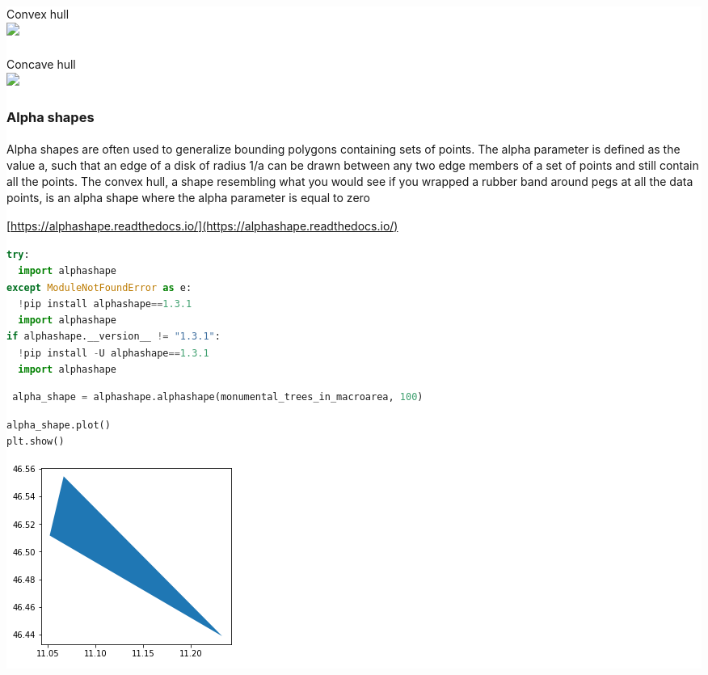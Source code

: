 Convex hull<br/>
![](https://grass.osgeo.org/grass78/manuals/addons/v_concave_convex.png)
<br/><br/>
Concave hull<br/> 
![](https://grass.osgeo.org/grass78/manuals/addons/v_concave_concave.png)


### Alpha shapes

Alpha shapes are often used to generalize bounding polygons containing sets of points. The alpha parameter is defined as the value a, such that an edge of a disk of radius 1/a can be drawn between any two edge members of a set of points and still contain all the points. The convex hull, a shape resembling what you would see if you wrapped a rubber band around pegs at all the data points, is an alpha shape where the alpha parameter is equal to zero

[https://alphashape.readthedocs.io/](https://alphashape.readthedocs.io/)


```python
try:
  import alphashape
except ModuleNotFoundError as e:
  !pip install alphashape==1.3.1
  import alphashape
if alphashape.__version__ != "1.3.1":
  !pip install -U alphashape==1.3.1
  import alphashape
```


```python
 alpha_shape = alphashape.alphashape(monumental_trees_in_macroarea, 100)

```


```python
alpha_shape.plot()
plt.show()
```


    
![png](02_exercise_spatial_relationship_and_operations_files/02_exercise_spatial_relationship_and_operations_168_0.png)
    